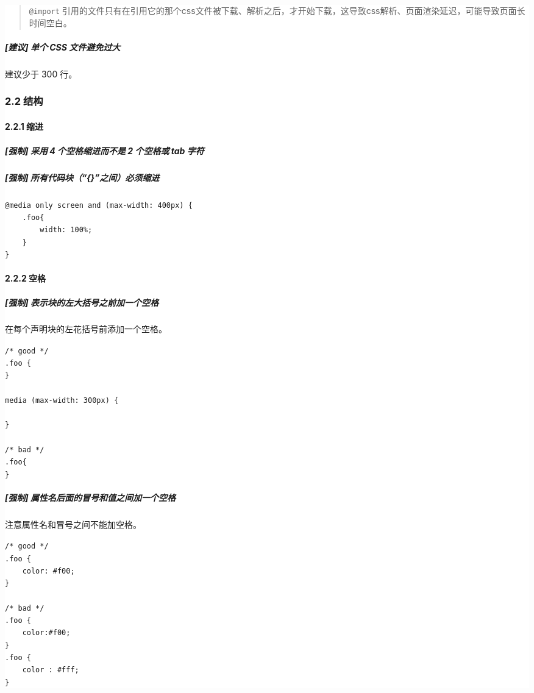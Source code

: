 > `@import` 引用的文件只有在引用它的那个css文件被下载、解析之后，才开始下载，这导致css解析、页面渲染延迟，可能导致页面长时间空白。

##### [建议] 单个 CSS 文件避免过大

建议少于 300 行。
 
### 2.2 结构

#### 2.2.1 缩进

##### [强制] 采用 4 个空格缩进而不是 2 个空格或 tab 字符

##### [强制] 所有代码块（“{}”之间）必须缩进

```
@media only screen and (max-width: 400px) {
	.foo{
		width: 100%;
	}
}
```

#### 2.2.2 空格

##### [强制] 表示块的左大括号之前加一个空格

在每个声明块的左花括号前添加一个空格。

```
/* good */
.foo {
}

media (max-width: 300px) {

}

/* bad */
.foo{
}
```

##### [强制] 属性名后面的冒号和值之间加一个空格

注意属性名和冒号之间不能加空格。

```
/* good */
.foo {
    color: #f00;
}

/* bad */
.foo {
    color:#f00;
}
.foo {
	color : #fff;
}
```
